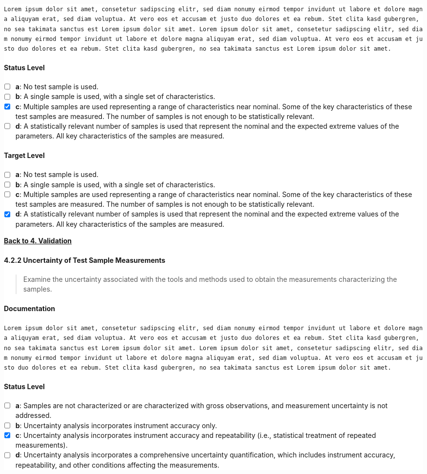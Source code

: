 ```
Lorem ipsum dolor sit amet, consetetur sadipscing elitr, sed diam nonumy eirmod tempor invidunt ut labore et dolore magna aliquyam erat, sed diam voluptua. At vero eos et accusam et justo duo dolores et ea rebum. Stet clita kasd gubergren, no sea takimata sanctus est Lorem ipsum dolor sit amet. Lorem ipsum dolor sit amet, consetetur sadipscing elitr, sed diam nonumy eirmod tempor invidunt ut labore et dolore magna aliquyam erat, sed diam voluptua. At vero eos et accusam et justo duo dolores et ea rebum. Stet clita kasd gubergren, no sea takimata sanctus est Lorem ipsum dolor sit amet.
```

#### Status Level

* [ ] **a**: No test sample is used.
* [ ] **b**: A single sample is used, with a single set of characteristics.
* [x] **c**: Multiple samples are used representing a range of characteristics near nominal. Some of the key characteristics of these test samples are measured. The number of samples is not enough to be statistically relevant.
* [ ] **d**: A statistically relevant number of samples is used that represent the nominal and the expected extreme values of the parameters. All key characteristics of the samples are measured.

#### Target Level

* [ ] **a**: No test sample is used.
* [ ] **b**: A single sample is used, with a single set of characteristics.
* [ ] **c**: Multiple samples are used representing a range of characteristics near nominal. Some of the key characteristics of these test samples are measured. The number of samples is not enough to be statistically relevant.
* [x] **d**: A statistically relevant number of samples is used that represent the nominal and the expected extreme values of the parameters. All key characteristics of the samples are measured.

**[Back to 4. Validation](#4-Validation)**

#### 4.2.2 Uncertainty of Test Sample Measurements

> Examine the uncertainty associated with the tools and methods used to obtain the measurements characterizing the samples.

#### Documentation

```
Lorem ipsum dolor sit amet, consetetur sadipscing elitr, sed diam nonumy eirmod tempor invidunt ut labore et dolore magna aliquyam erat, sed diam voluptua. At vero eos et accusam et justo duo dolores et ea rebum. Stet clita kasd gubergren, no sea takimata sanctus est Lorem ipsum dolor sit amet. Lorem ipsum dolor sit amet, consetetur sadipscing elitr, sed diam nonumy eirmod tempor invidunt ut labore et dolore magna aliquyam erat, sed diam voluptua. At vero eos et accusam et justo duo dolores et ea rebum. Stet clita kasd gubergren, no sea takimata sanctus est Lorem ipsum dolor sit amet.
```

#### Status Level

* [ ] **a**: Samples are not characterized or are characterized with gross observations, and measurement uncertainty is not addressed.
* [ ] **b**: Uncertainty analysis incorporates instrument accuracy only.
* [x] **c**: Uncertainty analysis incorporates instrument accuracy and repeatability (i.e., statistical treatment of repeated measurements).
* [ ] **d**: Uncertainty analysis incorporates a comprehensive uncertainty quantification, which includes instrument accuracy, repeatability, and other conditions affecting the measurements.
